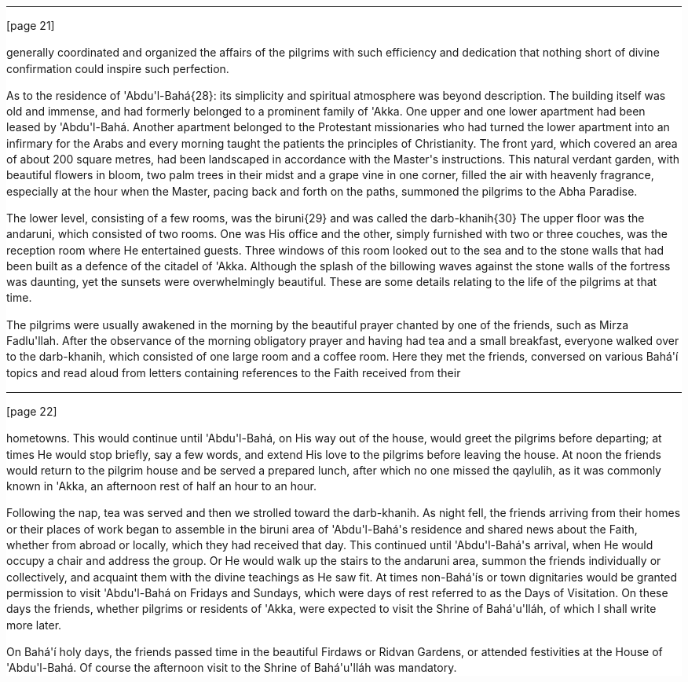 * * *

\[page 21\]

generally coordinated and organized the affairs of the pilgrims with such efficiency and dedication that nothing short of divine confirmation could inspire such perfection.

As to the residence of 'Abdu'l-Bahá{28}: its simplicity and spiritual atmosphere was beyond description. The building itself was old and immense, and had formerly belonged to a prominent family of 'Akka. One upper and one lower apartment had been leased by 'Abdu'l-Bahá. Another apartment belonged to the Protestant missionaries who had turned the lower apartment into an infirmary for the Arabs and every morning taught the patients the principles of Christianity. The front yard, which covered an area of about 200 square metres, had been landscaped in accordance with the Master's instructions. This natural verdant garden, with beautiful flowers in bloom, two palm trees in their midst and a grape vine in one corner, filled the air with heavenly fragrance, especially at the hour when the Master, pacing back and forth on the paths, summoned the pilgrims to the Abha Paradise.

The lower level, consisting of a few rooms, was the biruni{29} and was called the darb-khanih{30} The upper floor was the andaruni, which consisted of two rooms. One was His office and the other, simply furnished with two or three couches, was the reception room where He entertained guests. Three windows of this room looked out to the sea and to the stone walls that had been built as a defence of the citadel of 'Akka. Although the splash of the billowing waves against the stone walls of the fortress was daunting, yet the sunsets were overwhelmingly beautiful. These are some details relating to the life of the pilgrims at that time.

The pilgrims were usually awakened in the morning by the beautiful prayer chanted by one of the friends, such as Mirza Fadlu'llah. After the observance of the morning obligatory prayer and having had tea and a small breakfast, everyone walked over to the darb-khanih, which consisted of one large room and a coffee room. Here they met the friends, conversed on various Bahá'í topics and read aloud from letters containing references to the Faith received from their

* * *

\[page 22\]

hometowns. This would continue until 'Abdu'l-Bahá, on His way out of the house, would greet the pilgrims before departing; at times He would stop briefly, say a few words, and extend His love to the pilgrims before leaving the house. At noon the friends would return to the pilgrim house and be served a prepared lunch, after which no one missed the qaylulih, as it was commonly known in 'Akka, an afternoon rest of half an hour to an hour.

Following the nap, tea was served and then we strolled toward the darb-khanih. As night fell, the friends arriving from their homes or their places of work began to assemble in the biruni area of 'Abdu'l-Bahá's residence and shared news about the Faith, whether from abroad or locally, which they had received that day. This continued until 'Abdu'l-Bahá's arrival, when He would occupy a chair and address the group. Or He would walk up the stairs to the andaruni area, summon the friends individually or collectively, and acquaint them with the divine teachings as He saw fit. At times non-Bahá'ís or town dignitaries would be granted permission to visit 'Abdu'l-Bahá on Fridays and Sundays, which were days of rest referred to as the Days of Visitation. On these days the friends, whether pilgrims or residents of 'Akka, were expected to visit the Shrine of Bahá'u'lláh, of which I shall write more later.

On Bahá'í holy days, the friends passed time in the beautiful Firdaws or Ridvan Gardens, or attended festivities at the House of 'Abdu'l-Bahá. Of course the afternoon visit to the Shrine of Bahá'u'lláh was mandatory.
